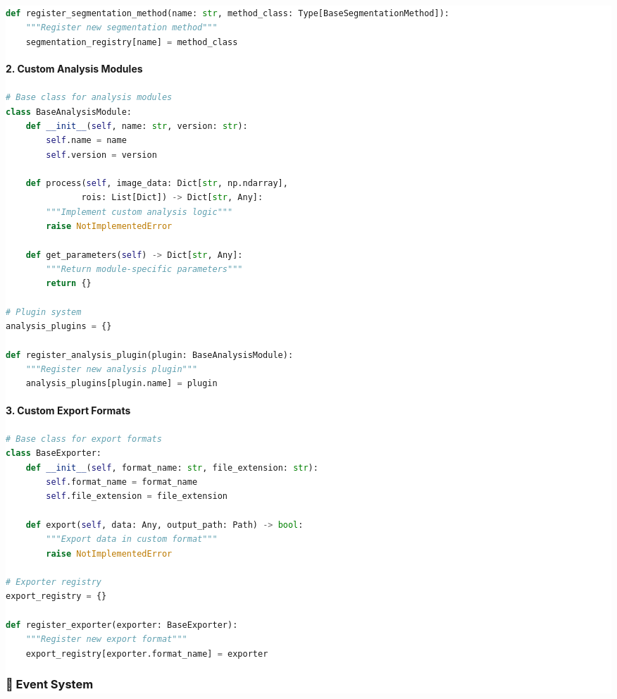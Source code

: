 ```python
def register_segmentation_method(name: str, method_class: Type[BaseSegmentationMethod]):
    """Register new segmentation method"""
    segmentation_registry[name] = method_class
```

#### 2. Custom Analysis Modules
```python
# Base class for analysis modules
class BaseAnalysisModule:
    def __init__(self, name: str, version: str):
        self.name = name
        self.version = version
    
    def process(self, image_data: Dict[str, np.ndarray], 
               rois: List[Dict]) -> Dict[str, Any]:
        """Implement custom analysis logic"""
        raise NotImplementedError
    
    def get_parameters(self) -> Dict[str, Any]:
        """Return module-specific parameters"""
        return {}

# Plugin system
analysis_plugins = {}

def register_analysis_plugin(plugin: BaseAnalysisModule):
    """Register new analysis plugin"""
    analysis_plugins[plugin.name] = plugin
```

#### 3. Custom Export Formats
```python
# Base class for export formats
class BaseExporter:
    def __init__(self, format_name: str, file_extension: str):
        self.format_name = format_name
        self.file_extension = file_extension
    
    def export(self, data: Any, output_path: Path) -> bool:
        """Export data in custom format"""
        raise NotImplementedError

# Exporter registry
export_registry = {}

def register_exporter(exporter: BaseExporter):
    """Register new export format"""
    export_registry[exporter.format_name] = exporter
```

### 🔄 Event System
